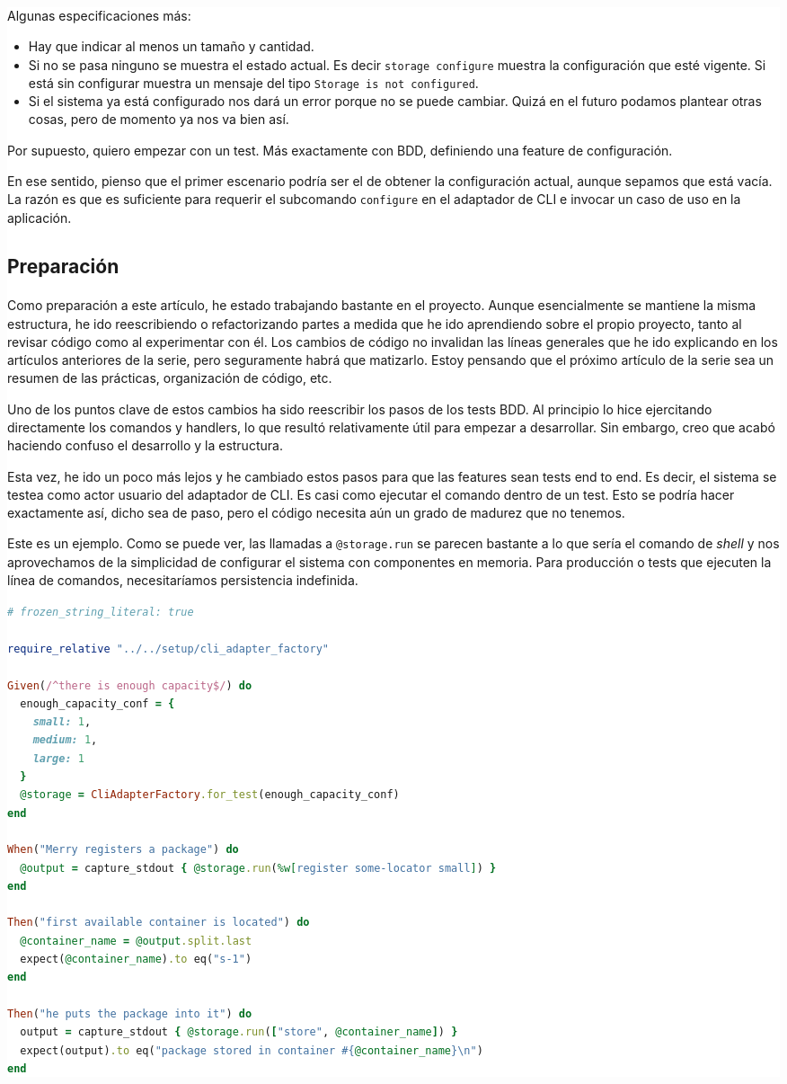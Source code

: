 Algunas especificaciones más:

* Hay que indicar al menos un tamaño y cantidad.
* Si no se pasa ninguno se muestra el estado actual. Es decir `storage configure` muestra la configuración que esté vigente. Si está sin configurar muestra un mensaje del tipo `Storage is not configured`.
* Si el sistema ya está configurado nos dará un error porque no se puede cambiar. Quizá en el futuro podamos plantear otras cosas, pero de momento ya nos va bien así.

Por supuesto, quiero empezar con un test. Más exactamente con BDD, definiendo una feature de configuración.

En ese sentido, pienso que el primer escenario podría ser el de obtener la configuración actual, aunque sepamos que está vacía. La razón es que es suficiente para requerir el subcomando `configure` en el adaptador de CLI e invocar un caso de uso en la aplicación. 

## Preparación

Como preparación a este artículo, he estado trabajando bastante en el proyecto. Aunque esencialmente se mantiene la misma estructura, he ido reescribiendo o refactorizando partes a medida que he ido aprendiendo sobre el propio proyecto, tanto al revisar código como al experimentar con él. Los cambios de código no invalidan las líneas generales que he ido explicando en los artículos anteriores de la serie, pero seguramente habrá que matizarlo. Estoy pensando que el próximo artículo de la serie sea un resumen de las prácticas, organización de código, etc.

Uno de los puntos clave de estos cambios ha sido reescribir los pasos de los tests BDD. Al principio lo hice ejercitando directamente los comandos y handlers, lo que resultó relativamente útil para empezar a desarrollar. Sin embargo, creo que acabó haciendo confuso el desarrollo y la estructura.

Esta vez, he ido un poco más lejos y he cambiado estos pasos para que las features sean tests end to end. Es decir, el sistema se testea como actor usuario del adaptador de CLI. Es casi como ejecutar el comando dentro de un test. Esto se podría hacer exactamente así, dicho sea de paso, pero el código necesita aún un grado de madurez que no tenemos.

Este es un ejemplo. Como se puede ver, las llamadas a `@storage.run` se parecen bastante a lo que sería el comando de _shell_ y nos aprovechamos de la simplicidad de configurar el sistema con componentes en memoria. Para producción o tests que ejecuten la línea de comandos, necesitaríamos persistencia indefinida.

```ruby
# frozen_string_literal: true

require_relative "../../setup/cli_adapter_factory"

Given(/^there is enough capacity$/) do
  enough_capacity_conf = {
    small: 1,
    medium: 1,
    large: 1
  }
  @storage = CliAdapterFactory.for_test(enough_capacity_conf)
end

When("Merry registers a package") do
  @output = capture_stdout { @storage.run(%w[register some-locator small]) }
end

Then("first available container is located") do
  @container_name = @output.split.last
  expect(@container_name).to eq("s-1")
end

Then("he puts the package into it") do
  output = capture_stdout { @storage.run(["store", @container_name]) }
  expect(output).to eq("package stored in container #{@container_name}\n")
end

```
